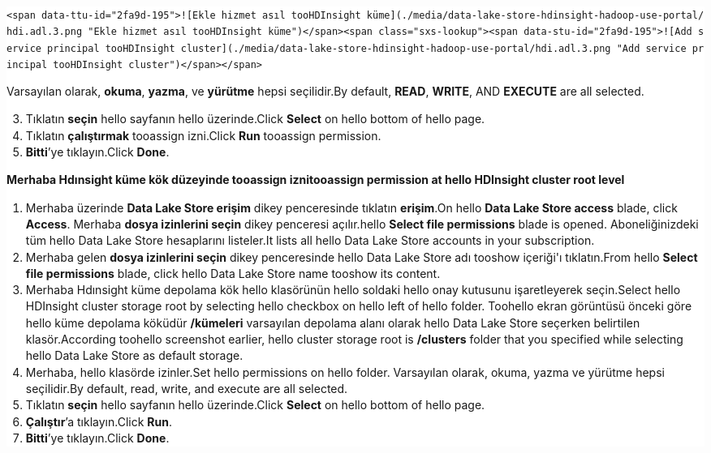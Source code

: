     <span data-ttu-id="2fa9d-195">![Ekle hizmet asıl tooHDInsight küme](./media/data-lake-store-hdinsight-hadoop-use-portal/hdi.adl.3.png "Ekle hizmet asıl tooHDInsight küme")</span><span class="sxs-lookup"><span data-stu-id="2fa9d-195">![Add service principal tooHDInsight cluster](./media/data-lake-store-hdinsight-hadoop-use-portal/hdi.adl.3.png "Add service principal tooHDInsight cluster")</span></span>

  <span data-ttu-id="2fa9d-196">Varsayılan olarak, __okuma__, __yazma__, ve __yürütme__ hepsi seçilidir.</span><span class="sxs-lookup"><span data-stu-id="2fa9d-196">By default, __READ__, __WRITE__, AND __EXECUTE__ are all selected.</span></span>

3. <span data-ttu-id="2fa9d-197">Tıklatın **seçin** hello sayfanın hello üzerinde.</span><span class="sxs-lookup"><span data-stu-id="2fa9d-197">Click **Select** on hello bottom of hello page.</span></span>
4. <span data-ttu-id="2fa9d-198">Tıklatın **çalıştırmak** tooassign izni.</span><span class="sxs-lookup"><span data-stu-id="2fa9d-198">Click **Run** tooassign permission.</span></span>
5. <span data-ttu-id="2fa9d-199">**Bitti**’ye tıklayın.</span><span class="sxs-lookup"><span data-stu-id="2fa9d-199">Click **Done**.</span></span>

<span data-ttu-id="2fa9d-200">**Merhaba Hdınsight küme kök düzeyinde tooassign izni**</span><span class="sxs-lookup"><span data-stu-id="2fa9d-200">**tooassign permission at hello HDInsight cluster root level**</span></span>

1. <span data-ttu-id="2fa9d-201">Merhaba üzerinde **Data Lake Store erişim** dikey penceresinde tıklatın **erişim**.</span><span class="sxs-lookup"><span data-stu-id="2fa9d-201">On hello **Data Lake Store access** blade, click **Access**.</span></span> <span data-ttu-id="2fa9d-202">Merhaba **dosya izinlerini seçin** dikey penceresi açılır.</span><span class="sxs-lookup"><span data-stu-id="2fa9d-202">hello **Select file permissions** blade is opened.</span></span> <span data-ttu-id="2fa9d-203">Aboneliğinizdeki tüm hello Data Lake Store hesaplarını listeler.</span><span class="sxs-lookup"><span data-stu-id="2fa9d-203">It lists all hello Data Lake Store accounts in your subscription.</span></span>
1. <span data-ttu-id="2fa9d-204">Merhaba gelen **dosya izinlerini seçin** dikey penceresinde hello Data Lake Store adı tooshow içeriği'ı tıklatın.</span><span class="sxs-lookup"><span data-stu-id="2fa9d-204">From hello **Select file permissions** blade, click hello Data Lake Store name tooshow its content.</span></span>
2. <span data-ttu-id="2fa9d-205">Merhaba Hdınsight küme depolama kök hello klasörünün hello soldaki hello onay kutusunu işaretleyerek seçin.</span><span class="sxs-lookup"><span data-stu-id="2fa9d-205">Select hello HDInsight cluster storage root by selecting hello checkbox on hello left of hello folder.</span></span> <span data-ttu-id="2fa9d-206">Toohello ekran görüntüsü önceki göre hello küme depolama köküdür __/kümeleri__ varsayılan depolama alanı olarak hello Data Lake Store seçerken belirtilen klasör.</span><span class="sxs-lookup"><span data-stu-id="2fa9d-206">According toohello screenshot earlier, hello cluster storage root is __/clusters__ folder that you specified while selecting hello Data Lake Store as default storage.</span></span>
3. <span data-ttu-id="2fa9d-207">Merhaba, hello klasörde izinler.</span><span class="sxs-lookup"><span data-stu-id="2fa9d-207">Set hello permissions on hello folder.</span></span>  <span data-ttu-id="2fa9d-208">Varsayılan olarak, okuma, yazma ve yürütme hepsi seçilidir.</span><span class="sxs-lookup"><span data-stu-id="2fa9d-208">By default, read, write, and execute are all selected.</span></span>
4. <span data-ttu-id="2fa9d-209">Tıklatın **seçin** hello sayfanın hello üzerinde.</span><span class="sxs-lookup"><span data-stu-id="2fa9d-209">Click **Select** on hello bottom of hello page.</span></span>
5. <span data-ttu-id="2fa9d-210">**Çalıştır**’a tıklayın.</span><span class="sxs-lookup"><span data-stu-id="2fa9d-210">Click **Run**.</span></span>
6. <span data-ttu-id="2fa9d-211">**Bitti**’ye tıklayın.</span><span class="sxs-lookup"><span data-stu-id="2fa9d-211">Click **Done**.</span></span>
